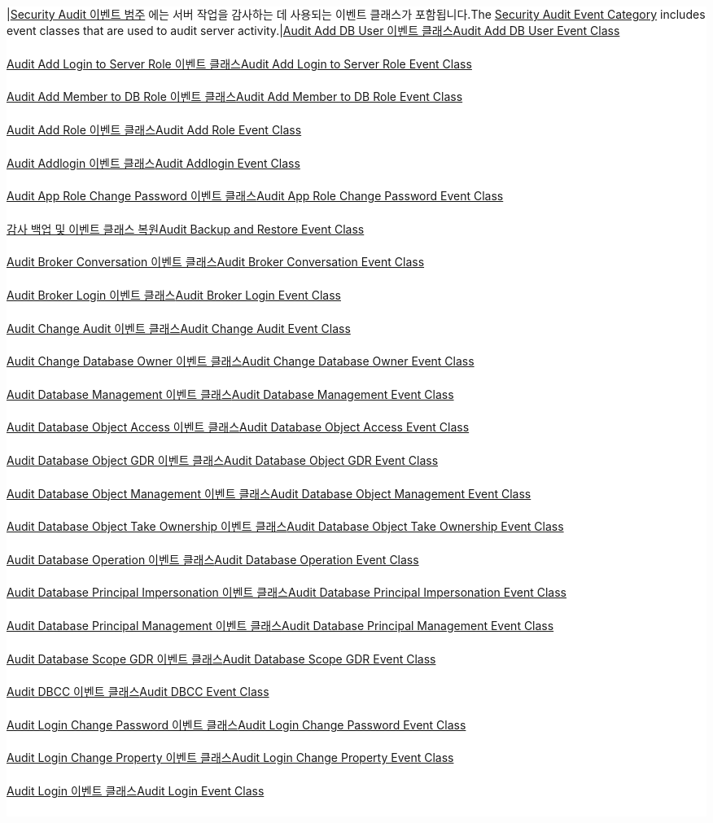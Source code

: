 |<span data-ttu-id="2b9bd-196">[Security Audit 이벤트 범주](security-audit-event-category-sql-server-profiler.md) 에는 서버 작업을 감사하는 데 사용되는 이벤트 클래스가 포함됩니다.</span><span class="sxs-lookup"><span data-stu-id="2b9bd-196">The [Security Audit Event Category](security-audit-event-category-sql-server-profiler.md) includes event classes that are used to audit server activity.</span></span>|[<span data-ttu-id="2b9bd-197">Audit Add DB User 이벤트 클래스</span><span class="sxs-lookup"><span data-stu-id="2b9bd-197">Audit Add DB User Event Class</span></span>](audit-add-db-user-event-class.md)<br /><br /> [<span data-ttu-id="2b9bd-198">Audit Add Login to Server Role 이벤트 클래스</span><span class="sxs-lookup"><span data-stu-id="2b9bd-198">Audit Add Login to Server Role Event Class</span></span>](audit-add-login-to-server-role-event-class.md)<br /><br /> [<span data-ttu-id="2b9bd-199">Audit Add Member to DB Role 이벤트 클래스</span><span class="sxs-lookup"><span data-stu-id="2b9bd-199">Audit Add Member to DB Role Event Class</span></span>](audit-add-member-to-db-role-event-class.md)<br /><br /> [<span data-ttu-id="2b9bd-200">Audit Add Role 이벤트 클래스</span><span class="sxs-lookup"><span data-stu-id="2b9bd-200">Audit Add Role Event Class</span></span>](audit-add-role-event-class.md)<br /><br /> [<span data-ttu-id="2b9bd-201">Audit Addlogin 이벤트 클래스</span><span class="sxs-lookup"><span data-stu-id="2b9bd-201">Audit Addlogin Event Class</span></span>](audit-addlogin-event-class.md)<br /><br /> [<span data-ttu-id="2b9bd-202">Audit App Role Change Password 이벤트 클래스</span><span class="sxs-lookup"><span data-stu-id="2b9bd-202">Audit App Role Change Password Event Class</span></span>](audit-app-role-change-password-event-class.md)<br /><br /> [<span data-ttu-id="2b9bd-203">감사 백업 및 이벤트 클래스 복원</span><span class="sxs-lookup"><span data-stu-id="2b9bd-203">Audit Backup and Restore Event Class</span></span>](audit-backup-and-restore-event-class.md)<br /><br /> [<span data-ttu-id="2b9bd-204">Audit Broker Conversation 이벤트 클래스</span><span class="sxs-lookup"><span data-stu-id="2b9bd-204">Audit Broker Conversation Event Class</span></span>](audit-broker-conversation-event-class.md)<br /><br /> [<span data-ttu-id="2b9bd-205">Audit Broker Login 이벤트 클래스</span><span class="sxs-lookup"><span data-stu-id="2b9bd-205">Audit Broker Login Event Class</span></span>](audit-broker-login-event-class.md)<br /><br /> [<span data-ttu-id="2b9bd-206">Audit Change Audit 이벤트 클래스</span><span class="sxs-lookup"><span data-stu-id="2b9bd-206">Audit Change Audit Event Class</span></span>](audit-change-audit-event-class.md)<br /><br /> [<span data-ttu-id="2b9bd-207">Audit Change Database Owner 이벤트 클래스</span><span class="sxs-lookup"><span data-stu-id="2b9bd-207">Audit Change Database Owner Event Class</span></span>](audit-change-database-owner-event-class.md)<br /><br /> [<span data-ttu-id="2b9bd-208">Audit Database Management 이벤트 클래스</span><span class="sxs-lookup"><span data-stu-id="2b9bd-208">Audit Database Management Event Class</span></span>](audit-database-management-event-class.md)<br /><br /> [<span data-ttu-id="2b9bd-209">Audit Database Object Access 이벤트 클래스</span><span class="sxs-lookup"><span data-stu-id="2b9bd-209">Audit Database Object Access Event Class</span></span>](audit-database-object-access-event-class.md)<br /><br /> [<span data-ttu-id="2b9bd-210">Audit Database Object GDR 이벤트 클래스</span><span class="sxs-lookup"><span data-stu-id="2b9bd-210">Audit Database Object GDR Event Class</span></span>](audit-database-object-gdr-event-class.md)<br /><br /> [<span data-ttu-id="2b9bd-211">Audit Database Object Management 이벤트 클래스</span><span class="sxs-lookup"><span data-stu-id="2b9bd-211">Audit Database Object Management Event Class</span></span>](audit-database-object-management-event-class.md)<br /><br /> [<span data-ttu-id="2b9bd-212">Audit Database Object Take Ownership 이벤트 클래스</span><span class="sxs-lookup"><span data-stu-id="2b9bd-212">Audit Database Object Take Ownership Event Class</span></span>](audit-database-object-take-ownership-event-class.md)<br /><br /> [<span data-ttu-id="2b9bd-213">Audit Database Operation 이벤트 클래스</span><span class="sxs-lookup"><span data-stu-id="2b9bd-213">Audit Database Operation Event Class</span></span>](audit-database-operation-event-class.md)<br /><br /> [<span data-ttu-id="2b9bd-214">Audit Database Principal Impersonation 이벤트 클래스</span><span class="sxs-lookup"><span data-stu-id="2b9bd-214">Audit Database Principal Impersonation Event Class</span></span>](audit-database-principal-impersonation-event-class.md)<br /><br /> [<span data-ttu-id="2b9bd-215">Audit Database Principal Management 이벤트 클래스</span><span class="sxs-lookup"><span data-stu-id="2b9bd-215">Audit Database Principal Management Event Class</span></span>](audit-database-principal-management-event-class.md)<br /><br /> [<span data-ttu-id="2b9bd-216">Audit Database Scope GDR 이벤트 클래스</span><span class="sxs-lookup"><span data-stu-id="2b9bd-216">Audit Database Scope GDR Event Class</span></span>](audit-database-scope-gdr-event-class.md)<br /><br /> [<span data-ttu-id="2b9bd-217">Audit DBCC 이벤트 클래스</span><span class="sxs-lookup"><span data-stu-id="2b9bd-217">Audit DBCC Event Class</span></span>](audit-dbcc-event-class.md)<br /><br /> [<span data-ttu-id="2b9bd-218">Audit Login Change Password 이벤트 클래스</span><span class="sxs-lookup"><span data-stu-id="2b9bd-218">Audit Login Change Password Event Class</span></span>](audit-login-change-password-event-class.md)<br /><br /> [<span data-ttu-id="2b9bd-219">Audit Login Change Property 이벤트 클래스</span><span class="sxs-lookup"><span data-stu-id="2b9bd-219">Audit Login Change Property Event Class</span></span>](audit-login-change-property-event-class.md)<br /><br /> [<span data-ttu-id="2b9bd-220">Audit Login 이벤트 클래스</span><span class="sxs-lookup"><span data-stu-id="2b9bd-220">Audit Login Event Class</span></span>](audit-login-event-class.md)<br /><br />